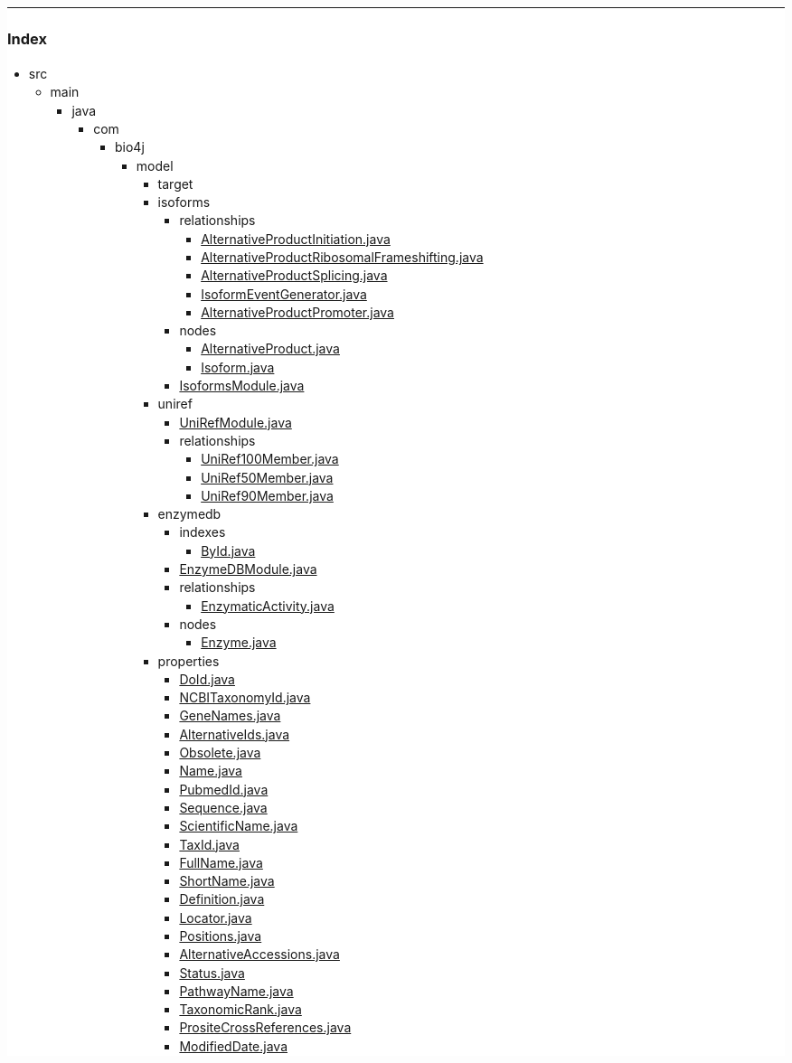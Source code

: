 
------

### Index

+ src
  + main
    + java
      + com
        + bio4j
          + model
            + target
            + isoforms
              + relationships
                + [AlternativeProductInitiation.java][main/java/com/bio4j/model/isoforms/relationships/AlternativeProductInitiation.java]
                + [AlternativeProductRibosomalFrameshifting.java][main/java/com/bio4j/model/isoforms/relationships/AlternativeProductRibosomalFrameshifting.java]
                + [AlternativeProductSplicing.java][main/java/com/bio4j/model/isoforms/relationships/AlternativeProductSplicing.java]
                + [IsoformEventGenerator.java][main/java/com/bio4j/model/isoforms/relationships/IsoformEventGenerator.java]
                + [AlternativeProductPromoter.java][main/java/com/bio4j/model/isoforms/relationships/AlternativeProductPromoter.java]
              + nodes
                + [AlternativeProduct.java][main/java/com/bio4j/model/isoforms/nodes/AlternativeProduct.java]
                + [Isoform.java][main/java/com/bio4j/model/isoforms/nodes/Isoform.java]
              + [IsoformsModule.java][main/java/com/bio4j/model/isoforms/IsoformsModule.java]
            + uniref
              + [UniRefModule.java][main/java/com/bio4j/model/uniref/UniRefModule.java]
              + relationships
                + [UniRef100Member.java][main/java/com/bio4j/model/uniref/relationships/UniRef100Member.java]
                + [UniRef50Member.java][main/java/com/bio4j/model/uniref/relationships/UniRef50Member.java]
                + [UniRef90Member.java][main/java/com/bio4j/model/uniref/relationships/UniRef90Member.java]
            + enzymedb
              + indexes
                + [ById.java][main/java/com/bio4j/model/enzymedb/indexes/ById.java]
              + [EnzymeDBModule.java][main/java/com/bio4j/model/enzymedb/EnzymeDBModule.java]
              + relationships
                + [EnzymaticActivity.java][main/java/com/bio4j/model/enzymedb/relationships/EnzymaticActivity.java]
              + nodes
                + [Enzyme.java][main/java/com/bio4j/model/enzymedb/nodes/Enzyme.java]
            + properties
              + [DoId.java][main/java/com/bio4j/model/properties/DoId.java]
              + [NCBITaxonomyId.java][main/java/com/bio4j/model/properties/NCBITaxonomyId.java]
              + [GeneNames.java][main/java/com/bio4j/model/properties/GeneNames.java]
              + [AlternativeIds.java][main/java/com/bio4j/model/properties/AlternativeIds.java]
              + [Obsolete.java][main/java/com/bio4j/model/properties/Obsolete.java]
              + [Name.java][main/java/com/bio4j/model/properties/Name.java]
              + [PubmedId.java][main/java/com/bio4j/model/properties/PubmedId.java]
              + [Sequence.java][main/java/com/bio4j/model/properties/Sequence.java]
              + [ScientificName.java][main/java/com/bio4j/model/properties/ScientificName.java]
              + [TaxId.java][main/java/com/bio4j/model/properties/TaxId.java]
              + [FullName.java][main/java/com/bio4j/model/properties/FullName.java]
              + [ShortName.java][main/java/com/bio4j/model/properties/ShortName.java]
              + [Definition.java][main/java/com/bio4j/model/properties/Definition.java]
              + [Locator.java][main/java/com/bio4j/model/properties/Locator.java]
              + [Positions.java][main/java/com/bio4j/model/properties/Positions.java]
              + [AlternativeAccessions.java][main/java/com/bio4j/model/properties/AlternativeAccessions.java]
              + [Status.java][main/java/com/bio4j/model/properties/Status.java]
              + [PathwayName.java][main/java/com/bio4j/model/properties/PathwayName.java]
              + [TaxonomicRank.java][main/java/com/bio4j/model/properties/TaxonomicRank.java]
              + [PrositeCrossReferences.java][main/java/com/bio4j/model/properties/PrositeCrossReferences.java]
              + [ModifiedDate.java][main/java/com/bio4j/model/properties/ModifiedDate.java]

[main/java/com/bio4j/model/isoforms/relationships/AlternativeProductInitiation.java]: ../../isoforms/relationships/AlternativeProductInitiation.java.md
[main/java/com/bio4j/model/isoforms/relationships/AlternativeProductRibosomalFrameshifting.java]: ../../isoforms/relationships/AlternativeProductRibosomalFrameshifting.java.md
[main/java/com/bio4j/model/isoforms/relationships/AlternativeProductSplicing.java]: ../../isoforms/relationships/AlternativeProductSplicing.java.md
[main/java/com/bio4j/model/isoforms/relationships/IsoformEventGenerator.java]: ../../isoforms/relationships/IsoformEventGenerator.java.md
[main/java/com/bio4j/model/isoforms/relationships/AlternativeProductPromoter.java]: ../../isoforms/relationships/AlternativeProductPromoter.java.md
[main/java/com/bio4j/model/isoforms/nodes/AlternativeProduct.java]: ../../isoforms/nodes/AlternativeProduct.java.md
[main/java/com/bio4j/model/isoforms/nodes/Isoform.java]: ../../isoforms/nodes/Isoform.java.md
[main/java/com/bio4j/model/isoforms/IsoformsModule.java]: ../../isoforms/IsoformsModule.java.md
[main/java/com/bio4j/model/uniref/UniRefModule.java]: ../../uniref/UniRefModule.java.md
[main/java/com/bio4j/model/uniref/relationships/UniRef100Member.java]: ../../uniref/relationships/UniRef100Member.java.md
[main/java/com/bio4j/model/uniref/relationships/UniRef50Member.java]: ../../uniref/relationships/UniRef50Member.java.md
[main/java/com/bio4j/model/uniref/relationships/UniRef90Member.java]: ../../uniref/relationships/UniRef90Member.java.md
[main/java/com/bio4j/model/enzymedb/indexes/ById.java]: ../../enzymedb/indexes/ById.java.md
[main/java/com/bio4j/model/enzymedb/EnzymeDBModule.java]: ../../enzymedb/EnzymeDBModule.java.md
[main/java/com/bio4j/model/enzymedb/relationships/EnzymaticActivity.java]: ../../enzymedb/relationships/EnzymaticActivity.java.md
[main/java/com/bio4j/model/enzymedb/nodes/Enzyme.java]: ../../enzymedb/nodes/Enzyme.java.md
[main/java/com/bio4j/model/properties/DoId.java]: ../../properties/DoId.java.md
[main/java/com/bio4j/model/properties/NCBITaxonomyId.java]: ../../properties/NCBITaxonomyId.java.md
[main/java/com/bio4j/model/properties/GeneNames.java]: ../../properties/GeneNames.java.md
[main/java/com/bio4j/model/properties/AlternativeIds.java]: ../../properties/AlternativeIds.java.md
[main/java/com/bio4j/model/properties/Obsolete.java]: ../../properties/Obsolete.java.md
[main/java/com/bio4j/model/properties/Name.java]: ../../properties/Name.java.md
[main/java/com/bio4j/model/properties/PubmedId.java]: ../../properties/PubmedId.java.md
[main/java/com/bio4j/model/properties/Sequence.java]: ../../properties/Sequence.java.md
[main/java/com/bio4j/model/properties/ScientificName.java]: ../../properties/ScientificName.java.md
[main/java/com/bio4j/model/properties/TaxId.java]: ../../properties/TaxId.java.md
[main/java/com/bio4j/model/properties/FullName.java]: ../../properties/FullName.java.md
[main/java/com/bio4j/model/properties/ShortName.java]: ../../properties/ShortName.java.md
[main/java/com/bio4j/model/properties/Definition.java]: ../../properties/Definition.java.md
[main/java/com/bio4j/model/properties/Locator.java]: ../../properties/Locator.java.md
[main/java/com/bio4j/model/properties/Positions.java]: ../../properties/Positions.java.md
[main/java/com/bio4j/model/properties/AlternativeAccessions.java]: ../../properties/AlternativeAccessions.java.md
[main/java/com/bio4j/model/properties/Status.java]: ../../properties/Status.java.md
[main/java/com/bio4j/model/properties/PathwayName.java]: ../../properties/PathwayName.java.md
[main/java/com/bio4j/model/properties/TaxonomicRank.java]: ../../properties/TaxonomicRank.java.md
[main/java/com/bio4j/model/properties/PrositeCrossReferences.java]: ../../properties/PrositeCrossReferences.java.md
[main/java/com/bio4j/model/properties/ModifiedDate.java]: ../../properties/ModifiedDate.java.md
[main/java/com/bio4j/model/properties/AlternateNames.java]: ../../properties/AlternateNames.java.md
[main/java/com/bio4j/model/properties/Version.java]: ../../properties/Version.java.md
[main/java/com/bio4j/model/properties/OfficialName.java]: ../../properties/OfficialName.java.md
[main/java/com/bio4j/model/properties/Evidence.java]: ../../properties/Evidence.java.md
[main/java/com/bio4j/model/properties/Id.java]: ../../properties/Id.java.md
[main/java/com/bio4j/model/properties/Accession.java]: ../../properties/Accession.java.md
[main/java/com/bio4j/model/properties/Comment.java]: ../../properties/Comment.java.md
[main/java/com/bio4j/model/properties/Cofactors.java]: ../../properties/Cofactors.java.md
[main/java/com/bio4j/model/properties/SynonymName.java]: ../../properties/SynonymName.java.md
[main/java/com/bio4j/model/properties/Number.java]: ../../properties/Number.java.md
[main/java/com/bio4j/model/properties/Institute.java]: ../../properties/Institute.java.md
[main/java/com/bio4j/model/properties/Experiments.java]: ../../properties/Experiments.java.md
[main/java/com/bio4j/model/properties/Length.java]: ../../properties/Length.java.md
[main/java/com/bio4j/model/properties/CommonName.java]: ../../properties/CommonName.java.md
[main/java/com/bio4j/model/properties/EmblCode.java]: ../../properties/EmblCode.java.md
[main/java/com/bio4j/model/properties/Synonym.java]: ../../properties/Synonym.java.md
[main/java/com/bio4j/model/properties/Last.java]: ../../properties/Last.java.md
[main/java/com/bio4j/model/properties/Mass.java]: ../../properties/Mass.java.md
[main/java/com/bio4j/model/properties/Date.java]: ../../properties/Date.java.md
[main/java/com/bio4j/model/properties/Title.java]: ../../properties/Title.java.md
[main/java/com/bio4j/model/properties/CatalyticActivity.java]: ../../properties/CatalyticActivity.java.md
[main/java/com/bio4j/model/properties/First.java]: ../../properties/First.java.md
[main/java/com/bio4j/model/properties/Volume.java]: ../../properties/Volume.java.md
[main/java/com/bio4j/model/properties/MedlineId.java]: ../../properties/MedlineId.java.md
[main/java/com/bio4j/model/properties/Note.java]: ../../properties/Note.java.md
[main/java/com/bio4j/model/properties/Country.java]: ../../properties/Country.java.md
[main/java/com/bio4j/model/enums/UniprotDBXref.java]: ../../enums/UniprotDBXref.java.md
[main/java/com/bio4j/model/ncbiTaxonomy/indexes/ById.java]: ../../ncbiTaxonomy/indexes/ById.java.md
[main/java/com/bio4j/model/ncbiTaxonomy/relationships/Parent.java]: ../../ncbiTaxonomy/relationships/Parent.java.md
[main/java/com/bio4j/model/ncbiTaxonomy/nodes/NCBITaxon.java]: ../../ncbiTaxonomy/nodes/NCBITaxon.java.md
[main/java/com/bio4j/model/ncbiTaxonomy/NcbiTaxonomyModule.java]: ../../ncbiTaxonomy/NcbiTaxonomyModule.java.md
[main/java/com/bio4j/model/go/GoModule.java]: ../../go/GoModule.java.md
[main/java/com/bio4j/model/go/indexes/ById.java]: ../../go/indexes/ById.java.md
[main/java/com/bio4j/model/go/relationships/BiologicalProcess.java]: ../../go/relationships/BiologicalProcess.java.md
[main/java/com/bio4j/model/go/relationships/MolecularFunction.java]: ../../go/relationships/MolecularFunction.java.md
[main/java/com/bio4j/model/go/relationships/goSlims/GoSlim.java]: ../../go/relationships/goSlims/GoSlim.java.md
[main/java/com/bio4j/model/go/relationships/goSlims/PlantSlim.java]: ../../go/relationships/goSlims/PlantSlim.java.md
[main/java/com/bio4j/model/go/relationships/Term.java]: ../../go/relationships/Term.java.md
[main/java/com/bio4j/model/go/relationships/PositivelyRegulates.java]: ../../go/relationships/PositivelyRegulates.java.md
[main/java/com/bio4j/model/go/relationships/HasPartOf.java]: ../../go/relationships/HasPartOf.java.md
[main/java/com/bio4j/model/go/relationships/Regulates.java]: ../../go/relationships/Regulates.java.md
[main/java/com/bio4j/model/go/relationships/PartOf.java]: ../../go/relationships/PartOf.java.md
[main/java/com/bio4j/model/go/relationships/IsA.java]: ../../go/relationships/IsA.java.md
[main/java/com/bio4j/model/go/relationships/NegativelyRegulates.java]: ../../go/relationships/NegativelyRegulates.java.md
[main/java/com/bio4j/model/go/relationships/GoSubOntology.java]: ../../go/relationships/GoSubOntology.java.md
[main/java/com/bio4j/model/go/relationships/CellularComponent.java]: ../../go/relationships/CellularComponent.java.md
[main/java/com/bio4j/model/go/nodes/GoTerm.java]: ../../go/nodes/GoTerm.java.md
[main/java/com/bio4j/model/go/nodes/GoNamespace.java]: ../../go/nodes/GoNamespace.java.md
[main/java/com/bio4j/model/go/nodes/GoSlims.java]: ../../go/nodes/GoSlims.java.md
[main/java/com/bio4j/model/go/nodes/GoRoot.java]: ../../go/nodes/GoRoot.java.md
[main/java/com/bio4j/model/util/OnlineJournalRetriever.java]: ../../util/OnlineJournalRetriever.java.md
[main/java/com/bio4j/model/util/PfamRetriever.java]: ../../util/PfamRetriever.java.md
[main/java/com/bio4j/model/util/SubmissionRetriever.java]: ../../util/SubmissionRetriever.java.md
[main/java/com/bio4j/model/util/ArticleRetriever.java]: ../../util/ArticleRetriever.java.md
[main/java/com/bio4j/model/util/IsoformRetriever.java]: ../../util/IsoformRetriever.java.md
[main/java/com/bio4j/model/util/InterproRetriever.java]: ../../util/InterproRetriever.java.md
[main/java/com/bio4j/model/util/PublisherRetriever.java]: ../../util/PublisherRetriever.java.md
[main/java/com/bio4j/model/util/ConsortiumRetriever.java]: ../../util/ConsortiumRetriever.java.md
[main/java/com/bio4j/model/util/CountryRetriever.java]: ../../util/CountryRetriever.java.md
[main/java/com/bio4j/model/util/TaxonRetriever.java]: ../../util/TaxonRetriever.java.md
[main/java/com/bio4j/model/util/ByTaxId.java]: ../../util/ByTaxId.java.md
[main/java/com/bio4j/model/util/OrganismRetriever.java]: ../../util/OrganismRetriever.java.md
[main/java/com/bio4j/model/util/AlternativeProductRetriever.java]: ../../util/AlternativeProductRetriever.java.md
[main/java/com/bio4j/model/util/DBRetriever.java]: ../../util/DBRetriever.java.md
[main/java/com/bio4j/model/util/NodeIndex.java]: ../../util/NodeIndex.java.md
[main/java/com/bio4j/model/util/NCBITaxonRetriever.java]: ../../util/NCBITaxonRetriever.java.md
[main/java/com/bio4j/model/util/SequenceCautionRetriever.java]: ../../util/SequenceCautionRetriever.java.md
[main/java/com/bio4j/model/util/RelationshipRetriever.java]: ../../util/RelationshipRetriever.java.md
[main/java/com/bio4j/model/util/EnzymeRetriever.java]: ../../util/EnzymeRetriever.java.md
[main/java/com/bio4j/model/util/ProteinRetriever.java]: ../../util/ProteinRetriever.java.md
[main/java/com/bio4j/model/util/GoTermRetriever.java]: ../../util/GoTermRetriever.java.md
[main/java/com/bio4j/model/util/PersonRetriever.java]: ../../util/PersonRetriever.java.md
[main/java/com/bio4j/model/util/PatentRetriever.java]: ../../util/PatentRetriever.java.md
[main/java/com/bio4j/model/util/GenomeElementRetriever.java]: ../../util/GenomeElementRetriever.java.md
[main/java/com/bio4j/model/util/ThesisRetriever.java]: ../../util/ThesisRetriever.java.md
[main/java/com/bio4j/model/util/CityRetriever.java]: ../../util/CityRetriever.java.md
[main/java/com/bio4j/model/util/NodeRetriever.java]: ../../util/NodeRetriever.java.md
[main/java/com/bio4j/model/util/FeatureTypeRetriever.java]: ../../util/FeatureTypeRetriever.java.md
[main/java/com/bio4j/model/util/InstituteRetriever.java]: ../../util/InstituteRetriever.java.md
[main/java/com/bio4j/model/util/CommentTypeRetriever.java]: ../../util/CommentTypeRetriever.java.md
[main/java/com/bio4j/model/util/OnlineArticleRetriever.java]: ../../util/OnlineArticleRetriever.java.md
[main/java/com/bio4j/model/util/DatasetRetriever.java]: ../../util/DatasetRetriever.java.md
[main/java/com/bio4j/model/util/KeywordRetriever.java]: ../../util/KeywordRetriever.java.md
[main/java/com/bio4j/model/util/SubcellularLocationRetriever.java]: ../../util/SubcellularLocationRetriever.java.md
[main/java/com/bio4j/model/util/JournalRetriever.java]: ../../util/JournalRetriever.java.md
[main/java/com/bio4j/model/util/BookRetriever.java]: ../../util/BookRetriever.java.md
[main/java/com/bio4j/model/util/ReactomeTermRetriever.java]: ../../util/ReactomeTermRetriever.java.md
[main/java/com/bio4j/model/uniprot/UniProtModule.java]: ../UniProtModule.java.md
[main/java/com/bio4j/model/uniprot/relationships/OnlineArticleJournal.java]: OnlineArticleJournal.java.md
[main/java/com/bio4j/model/uniprot/relationships/SignalPeptideFeature.java]: SignalPeptideFeature.java.md
[main/java/com/bio4j/model/uniprot/relationships/BookCity.java]: BookCity.java.md
[main/java/com/bio4j/model/uniprot/relationships/NonStandardAminoAcidFeature.java]: NonStandardAminoAcidFeature.java.md
[main/java/com/bio4j/model/uniprot/relationships/SpliceVariantFeature.java]: SpliceVariantFeature.java.md
[main/java/com/bio4j/model/uniprot/relationships/TransitPeptideFeature.java]: TransitPeptideFeature.java.md
[main/java/com/bio4j/model/uniprot/relationships/IntramembraneRegionFeature.java]: IntramembraneRegionFeature.java.md
[main/java/com/bio4j/model/uniprot/relationships/OnlineInformationComment.java]: OnlineInformationComment.java.md
[main/java/com/bio4j/model/uniprot/relationships/ChainFeature.java]: ChainFeature.java.md
[main/java/com/bio4j/model/uniprot/relationships/ProteinFrameshift.java]: ProteinFrameshift.java.md
[main/java/com/bio4j/model/uniprot/relationships/PeptideFeature.java]: PeptideFeature.java.md
[main/java/com/bio4j/model/uniprot/relationships/CautionComment.java]: CautionComment.java.md
[main/java/com/bio4j/model/uniprot/relationships/ZincFingerRegionFeature.java]: ZincFingerRegionFeature.java.md
[main/java/com/bio4j/model/uniprot/relationships/ProteinKeyword.java]: ProteinKeyword.java.md
[main/java/com/bio4j/model/uniprot/relationships/FunctionComment.java]: FunctionComment.java.md
[main/java/com/bio4j/model/uniprot/relationships/ErroneousTranslation.java]: ErroneousTranslation.java.md
[main/java/com/bio4j/model/uniprot/relationships/CalciumBindingRegionFeature.java]: CalciumBindingRegionFeature.java.md
[main/java/com/bio4j/model/uniprot/relationships/ErroneousTermination.java]: ErroneousTermination.java.md
[main/java/com/bio4j/model/uniprot/relationships/HelixFeature.java]: HelixFeature.java.md
[main/java/com/bio4j/model/uniprot/relationships/BasicCommentType.java]: BasicCommentType.java.md
[main/java/com/bio4j/model/uniprot/relationships/ProteinDataset.java]: ProteinDataset.java.md
[main/java/com/bio4j/model/uniprot/relationships/ProteinEnzymaticActivity.java]: ProteinEnzymaticActivity.java.md
[main/java/com/bio4j/model/uniprot/relationships/SequenceConflictFeature.java]: SequenceConflictFeature.java.md
[main/java/com/bio4j/model/uniprot/relationships/SimilarityComment.java]: SimilarityComment.java.md
[main/java/com/bio4j/model/uniprot/relationships/TaxonParent.java]: TaxonParent.java.md
[main/java/com/bio4j/model/uniprot/relationships/DnaBindingFeature.java]: DnaBindingFeature.java.md
[main/java/com/bio4j/model/uniprot/relationships/SiteFeature.java]: SiteFeature.java.md
[main/java/com/bio4j/model/uniprot/relationships/TransmembraneRegionFeature.java]: TransmembraneRegionFeature.java.md
[main/java/com/bio4j/model/uniprot/relationships/BiotechnologyComment.java]: BiotechnologyComment.java.md
[main/java/com/bio4j/model/uniprot/relationships/UnpublishedObservationAuthor.java]: UnpublishedObservationAuthor.java.md
[main/java/com/bio4j/model/uniprot/relationships/NucleotidePhosphateBindingRegionFeature.java]: NucleotidePhosphateBindingRegionFeature.java.md
[main/java/com/bio4j/model/uniprot/relationships/NonTerminalResidueFeature.java]: NonTerminalResidueFeature.java.md
[main/java/com/bio4j/model/uniprot/relationships/BookPublisher.java]: BookPublisher.java.md
[main/java/com/bio4j/model/uniprot/relationships/InstituteCountry.java]: InstituteCountry.java.md
[main/java/com/bio4j/model/uniprot/relationships/ProteinReactome.java]: ProteinReactome.java.md
[main/java/com/bio4j/model/uniprot/relationships/references/Article.java]: references/Article.java.md
[main/java/com/bio4j/model/uniprot/relationships/references/Book.java]: references/Book.java.md
[main/java/com/bio4j/model/uniprot/relationships/references/OnlineArticle.java]: references/OnlineArticle.java.md
[main/java/com/bio4j/model/uniprot/relationships/references/Person.java]: references/Person.java.md
[main/java/com/bio4j/model/uniprot/relationships/references/Thesis.java]: references/Thesis.java.md
[main/java/com/bio4j/model/uniprot/relationships/references/Submission.java]: references/Submission.java.md
[main/java/com/bio4j/model/uniprot/relationships/references/Published.java]: references/Published.java.md
[main/java/com/bio4j/model/uniprot/relationships/references/Cited.java]: references/Cited.java.md
[main/java/com/bio4j/model/uniprot/relationships/references/Consortium.java]: references/Consortium.java.md
[main/java/com/bio4j/model/uniprot/relationships/references/Patent.java]: references/Patent.java.md
[main/java/com/bio4j/model/uniprot/relationships/references/UnpublishedObservation.java]: references/UnpublishedObservation.java.md
[main/java/com/bio4j/model/uniprot/relationships/references/Journal.java]: references/Journal.java.md
[main/java/com/bio4j/model/uniprot/relationships/BookEditor.java]: BookEditor.java.md
[main/java/com/bio4j/model/uniprot/relationships/SubmissionProteinCitation.java]: SubmissionProteinCitation.java.md
[main/java/com/bio4j/model/uniprot/relationships/BasicFeatureType.java]: BasicFeatureType.java.md
[main/java/com/bio4j/model/uniprot/relationships/PatentAuthor.java]: PatentAuthor.java.md
[main/java/com/bio4j/model/uniprot/relationships/ProteinOrganism.java]: ProteinOrganism.java.md
[main/java/com/bio4j/model/uniprot/relationships/TurnFeature.java]: TurnFeature.java.md
[main/java/com/bio4j/model/uniprot/relationships/TissueSpecificityComment.java]: TissueSpecificityComment.java.md
[main/java/com/bio4j/model/uniprot/relationships/LipidMoietyBindingRegionFeature.java]: LipidMoietyBindingRegionFeature.java.md
[main/java/com/bio4j/model/uniprot/relationships/DevelopmentalStageComment.java]: DevelopmentalStageComment.java.md
[main/java/com/bio4j/model/uniprot/relationships/ProteinErroneousInitiation.java]: ProteinErroneousInitiation.java.md
[main/java/com/bio4j/model/uniprot/relationships/OnlineArticleAuthor.java]: OnlineArticleAuthor.java.md
[main/java/com/bio4j/model/uniprot/relationships/BindingSiteFeature.java]: BindingSiteFeature.java.md
[main/java/com/bio4j/model/uniprot/relationships/InitiatorMethionineFeature.java]: InitiatorMethionineFeature.java.md
[main/java/com/bio4j/model/uniprot/relationships/ThesisAuthor.java]: ThesisAuthor.java.md
[main/java/com/bio4j/model/uniprot/relationships/ProteinPfam.java]: ProteinPfam.java.md
[main/java/com/bio4j/model/uniprot/relationships/PropeptideFeature.java]: PropeptideFeature.java.md
[main/java/com/bio4j/model/uniprot/relationships/EnzymeRegulationComment.java]: EnzymeRegulationComment.java.md
[main/java/com/bio4j/model/uniprot/relationships/SequenceVariantFeature.java]: SequenceVariantFeature.java.md
[main/java/com/bio4j/model/uniprot/relationships/MutagenesisSiteFeature.java]: MutagenesisSiteFeature.java.md
[main/java/com/bio4j/model/uniprot/relationships/TopologicalDomainFeature.java]: TopologicalDomainFeature.java.md
[main/java/com/bio4j/model/uniprot/relationships/ErroneousInitiation.java]: ErroneousInitiation.java.md
[main/java/com/bio4j/model/uniprot/relationships/AllergenComment.java]: AllergenComment.java.md
[main/java/com/bio4j/model/uniprot/relationships/SubunitComment.java]: SubunitComment.java.md
[main/java/com/bio4j/model/uniprot/relationships/BookProteinCitation.java]: BookProteinCitation.java.md
[main/java/com/bio4j/model/uniprot/relationships/InductionComment.java]: InductionComment.java.md
[main/java/com/bio4j/model/uniprot/relationships/ArticleProteinCitation.java]: ArticleProteinCitation.java.md
[main/java/com/bio4j/model/uniprot/relationships/CatalyticActivityComment.java]: CatalyticActivityComment.java.md
[main/java/com/bio4j/model/uniprot/relationships/SubcellularLocationParent.java]: SubcellularLocationParent.java.md
[main/java/com/bio4j/model/uniprot/relationships/PharmaceuticalComment.java]: PharmaceuticalComment.java.md
[main/java/com/bio4j/model/uniprot/relationships/UnsureResidueFeature.java]: UnsureResidueFeature.java.md
[main/java/com/bio4j/model/uniprot/relationships/ToxicDoseComment.java]: ToxicDoseComment.java.md
[main/java/com/bio4j/model/uniprot/relationships/OnlineArticleProteinCitation.java]: OnlineArticleProteinCitation.java.md
[main/java/com/bio4j/model/uniprot/relationships/ProteinGenomeElement.java]: ProteinGenomeElement.java.md
[main/java/com/bio4j/model/uniprot/relationships/RnaEditingComment.java]: RnaEditingComment.java.md
[main/java/com/bio4j/model/uniprot/relationships/DisulfideBondFeature.java]: DisulfideBondFeature.java.md
[main/java/com/bio4j/model/uniprot/relationships/PathwayComment.java]: PathwayComment.java.md
[main/java/com/bio4j/model/uniprot/relationships/ArticleJournal.java]: ArticleJournal.java.md
[main/java/com/bio4j/model/uniprot/relationships/NonConsecutiveResiduesFeature.java]: NonConsecutiveResiduesFeature.java.md
[main/java/com/bio4j/model/uniprot/relationships/RegionOfInterestFeature.java]: RegionOfInterestFeature.java.md
[main/java/com/bio4j/model/uniprot/relationships/SubmissionDb.java]: SubmissionDb.java.md
[main/java/com/bio4j/model/uniprot/relationships/MetalIonBindingSiteFeature.java]: MetalIonBindingSiteFeature.java.md
[main/java/com/bio4j/model/uniprot/relationships/GlycosylationSiteFeature.java]: GlycosylationSiteFeature.java.md
[main/java/com/bio4j/model/uniprot/relationships/Frameshift.java]: Frameshift.java.md
[main/java/com/bio4j/model/uniprot/relationships/ThesisInstitute.java]: ThesisInstitute.java.md
[main/java/com/bio4j/model/uniprot/relationships/CoiledCoilRegionFeature.java]: CoiledCoilRegionFeature.java.md
[main/java/com/bio4j/model/uniprot/relationships/CompositionallyBiasedRegionFeature.java]: CompositionallyBiasedRegionFeature.java.md
[main/java/com/bio4j/model/uniprot/relationships/UnpublishedObservationProteinCitation.java]: UnpublishedObservationProteinCitation.java.md
[main/java/com/bio4j/model/uniprot/relationships/MiscellaneousComment.java]: MiscellaneousComment.java.md
[main/java/com/bio4j/model/uniprot/relationships/ProteinErroneousTermination.java]: ProteinErroneousTermination.java.md
[main/java/com/bio4j/model/uniprot/relationships/CrossLinkFeature.java]: CrossLinkFeature.java.md
[main/java/com/bio4j/model/uniprot/relationships/BasicProteinSequenceCaution.java]: BasicProteinSequenceCaution.java.md
[main/java/com/bio4j/model/uniprot/relationships/ProteinSubcellularLocation.java]: ProteinSubcellularLocation.java.md
[main/java/com/bio4j/model/uniprot/relationships/PostTransactionalModificationComment.java]: PostTransactionalModificationComment.java.md
[main/java/com/bio4j/model/uniprot/relationships/BookAuthor.java]: BookAuthor.java.md
[main/java/com/bio4j/model/uniprot/relationships/DisruptionPhenotypeComment.java]: DisruptionPhenotypeComment.java.md
[main/java/com/bio4j/model/uniprot/relationships/ProteinErroneousTranslation.java]: ProteinErroneousTranslation.java.md
[main/java/com/bio4j/model/uniprot/relationships/ProteinErroneousGeneModelPrediction.java]: ProteinErroneousGeneModelPrediction.java.md
[main/java/com/bio4j/model/uniprot/relationships/DomainComment.java]: DomainComment.java.md
[main/java/com/bio4j/model/uniprot/relationships/PolymorphismComment.java]: PolymorphismComment.java.md
[main/java/com/bio4j/model/uniprot/relationships/ErroneousGeneModelPrediction.java]: ErroneousGeneModelPrediction.java.md
[main/java/com/bio4j/model/uniprot/relationships/CofactorComment.java]: CofactorComment.java.md
[main/java/com/bio4j/model/uniprot/relationships/PatentProteinCitation.java]: PatentProteinCitation.java.md
[main/java/com/bio4j/model/uniprot/relationships/BasicComment.java]: BasicComment.java.md
[main/java/com/bio4j/model/uniprot/relationships/MiscellaneousDiscrepancy.java]: MiscellaneousDiscrepancy.java.md
[main/java/com/bio4j/model/uniprot/relationships/DiseaseComment.java]: DiseaseComment.java.md
[main/java/com/bio4j/model/uniprot/relationships/StrandFeature.java]: StrandFeature.java.md
[main/java/com/bio4j/model/uniprot/relationships/MassSpectometryComment.java]: MassSpectometryComment.java.md
[main/java/com/bio4j/model/uniprot/relationships/ProteinMiscellaneousDiscrepancy.java]: ProteinMiscellaneousDiscrepancy.java.md
[main/java/com/bio4j/model/uniprot/relationships/DomainFeature.java]: DomainFeature.java.md
[main/java/com/bio4j/model/uniprot/relationships/ShortSequenceMotifFeature.java]: ShortSequenceMotifFeature.java.md
[main/java/com/bio4j/model/uniprot/relationships/BioPhysicoChemicalPropertiesComment.java]: BioPhysicoChemicalPropertiesComment.java.md
[main/java/com/bio4j/model/uniprot/relationships/RepeatFeature.java]: RepeatFeature.java.md
[main/java/com/bio4j/model/uniprot/relationships/ModifiedResidueFeature.java]: ModifiedResidueFeature.java.md
[main/java/com/bio4j/model/uniprot/relationships/ActiveSiteFeature.java]: ActiveSiteFeature.java.md
[main/java/com/bio4j/model/uniprot/relationships/ProteinInterpro.java]: ProteinInterpro.java.md
[main/java/com/bio4j/model/uniprot/relationships/BasicFeature.java]: BasicFeature.java.md
[main/java/com/bio4j/model/uniprot/relationships/ThesisProteinCitation.java]: ThesisProteinCitation.java.md
[main/java/com/bio4j/model/uniprot/relationships/SubmissionAuthor.java]: SubmissionAuthor.java.md
[main/java/com/bio4j/model/uniprot/nodes/Taxon.java]: ../nodes/Taxon.java.md
[main/java/com/bio4j/model/uniprot/nodes/Publisher.java]: ../nodes/Publisher.java.md
[main/java/com/bio4j/model/uniprot/nodes/Book.java]: ../nodes/Book.java.md
[main/java/com/bio4j/model/uniprot/nodes/OnlineArticle.java]: ../nodes/OnlineArticle.java.md
[main/java/com/bio4j/model/uniprot/nodes/Person.java]: ../nodes/Person.java.md
[main/java/com/bio4j/model/uniprot/nodes/SubcellularLocation.java]: ../nodes/SubcellularLocation.java.md
[main/java/com/bio4j/model/uniprot/nodes/FeatureType.java]: ../nodes/FeatureType.java.md
[main/java/com/bio4j/model/uniprot/nodes/ReactomeTerm.java]: ../nodes/ReactomeTerm.java.md
[main/java/com/bio4j/model/uniprot/nodes/Thesis.java]: ../nodes/Thesis.java.md
[main/java/com/bio4j/model/uniprot/nodes/references/Articles.java]: ../nodes/references/Articles.java.md
[main/java/com/bio4j/model/uniprot/nodes/references/Persons.java]: ../nodes/references/Persons.java.md
[main/java/com/bio4j/model/uniprot/nodes/references/Reference.java]: ../nodes/references/Reference.java.md
[main/java/com/bio4j/model/uniprot/nodes/references/Submissions.java]: ../nodes/references/Submissions.java.md
[main/java/com/bio4j/model/uniprot/nodes/references/Books.java]: ../nodes/references/Books.java.md
[main/java/com/bio4j/model/uniprot/nodes/references/OnlineArticles.java]: ../nodes/references/OnlineArticles.java.md
[main/java/com/bio4j/model/uniprot/nodes/references/Publication.java]: ../nodes/references/Publication.java.md
[main/java/com/bio4j/model/uniprot/nodes/references/Author.java]: ../nodes/references/Author.java.md
[main/java/com/bio4j/model/uniprot/nodes/references/Patents.java]: ../nodes/references/Patents.java.md
[main/java/com/bio4j/model/uniprot/nodes/references/Consortiums.java]: ../nodes/references/Consortiums.java.md
[main/java/com/bio4j/model/uniprot/nodes/references/Editor.java]: ../nodes/references/Editor.java.md
[main/java/com/bio4j/model/uniprot/nodes/references/Theses.java]: ../nodes/references/Theses.java.md
[main/java/com/bio4j/model/uniprot/nodes/references/Journals.java]: ../nodes/references/Journals.java.md
[main/java/com/bio4j/model/uniprot/nodes/references/UnpublishedObservations.java]: ../nodes/references/UnpublishedObservations.java.md
[main/java/com/bio4j/model/uniprot/nodes/Keyword.java]: ../nodes/Keyword.java.md
[main/java/com/bio4j/model/uniprot/nodes/Protein.java]: ../nodes/Protein.java.md
[main/java/com/bio4j/model/uniprot/nodes/Submission.java]: ../nodes/Submission.java.md
[main/java/com/bio4j/model/uniprot/nodes/CommentType.java]: ../nodes/CommentType.java.md
[main/java/com/bio4j/model/uniprot/nodes/SequenceCaution.java]: ../nodes/SequenceCaution.java.md
[main/java/com/bio4j/model/uniprot/nodes/DB.java]: ../nodes/DB.java.md
[main/java/com/bio4j/model/uniprot/nodes/City.java]: ../nodes/City.java.md
[main/java/com/bio4j/model/uniprot/nodes/Institute.java]: ../nodes/Institute.java.md
[main/java/com/bio4j/model/uniprot/nodes/Consortium.java]: ../nodes/Consortium.java.md
[main/java/com/bio4j/model/uniprot/nodes/Pfam.java]: ../nodes/Pfam.java.md
[main/java/com/bio4j/model/uniprot/nodes/OnlineJournal.java]: ../nodes/OnlineJournal.java.md
[main/java/com/bio4j/model/uniprot/nodes/Patent.java]: ../nodes/Patent.java.md
[main/java/com/bio4j/model/uniprot/nodes/UnpublishedObservation.java]: ../nodes/UnpublishedObservation.java.md
[main/java/com/bio4j/model/uniprot/nodes/Interpro.java]: ../nodes/Interpro.java.md
[main/java/com/bio4j/model/uniprot/nodes/Organism.java]: ../nodes/Organism.java.md
[main/java/com/bio4j/model/uniprot/nodes/Dataset.java]: ../nodes/Dataset.java.md
[main/java/com/bio4j/model/uniprot/nodes/Journal.java]: ../nodes/Journal.java.md
[main/java/com/bio4j/model/uniprot/nodes/Country.java]: ../nodes/Country.java.md
[main/java/com/bio4j/model/proteinInteractions/ProteinInteractionsModule.java]: ../../proteinInteractions/ProteinInteractionsModule.java.md
[main/java/com/bio4j/model/proteinInteractions/relationships/ProteinProteinInteraction.java]: ../../proteinInteractions/relationships/ProteinProteinInteraction.java.md
[main/java/com/bio4j/model/proteinInteractions/relationships/ProteinIsoformInteraction.java]: ../../proteinInteractions/relationships/ProteinIsoformInteraction.java.md
[main/java/com/bio4j/model/uniprot_ncbiTaxonomy/UniProt_NcbiTaxonomyModule.java]: ../../uniprot_ncbiTaxonomy/UniProt_NcbiTaxonomyModule.java.md
[main/java/com/bio4j/model/uniprot_ncbiTaxonomy/relationships/OrganismNCBITaxon.java]: ../../uniprot_ncbiTaxonomy/relationships/OrganismNCBITaxon.java.md
[main/java/com/bio4j/model/refseq/relationships/HasGene.java]: ../../refseq/relationships/HasGene.java.md
[main/java/com/bio4j/model/refseq/relationships/HasMRNA.java]: ../../refseq/relationships/HasMRNA.java.md
[main/java/com/bio4j/model/refseq/relationships/HasGenomicFeatureType.java]: ../../refseq/relationships/HasGenomicFeatureType.java.md
[main/java/com/bio4j/model/refseq/relationships/HasNcRNA.java]: ../../refseq/relationships/HasNcRNA.java.md
[main/java/com/bio4j/model/refseq/relationships/HasGenomicFeature.java]: ../../refseq/relationships/HasGenomicFeature.java.md
[main/java/com/bio4j/model/refseq/relationships/HasTmRNA.java]: ../../refseq/relationships/HasTmRNA.java.md
[main/java/com/bio4j/model/refseq/relationships/HasTRNA.java]: ../../refseq/relationships/HasTRNA.java.md
[main/java/com/bio4j/model/refseq/relationships/HasMiscRNA.java]: ../../refseq/relationships/HasMiscRNA.java.md
[main/java/com/bio4j/model/refseq/relationships/HasCDS.java]: ../../refseq/relationships/HasCDS.java.md
[main/java/com/bio4j/model/refseq/relationships/HasRRNA.java]: ../../refseq/relationships/HasRRNA.java.md
[main/java/com/bio4j/model/refseq/RefSeqModule.java]: ../../refseq/RefSeqModule.java.md
[main/java/com/bio4j/model/refseq/nodes/GenomicFeature.java]: ../../refseq/nodes/GenomicFeature.java.md
[main/java/com/bio4j/model/refseq/nodes/MRNA.java]: ../../refseq/nodes/MRNA.java.md
[main/java/com/bio4j/model/refseq/nodes/Gene.java]: ../../refseq/nodes/Gene.java.md
[main/java/com/bio4j/model/refseq/nodes/RNAType.java]: ../../refseq/nodes/RNAType.java.md
[main/java/com/bio4j/model/refseq/nodes/RRNA.java]: ../../refseq/nodes/RRNA.java.md
[main/java/com/bio4j/model/refseq/nodes/CDS.java]: ../../refseq/nodes/CDS.java.md
[main/java/com/bio4j/model/refseq/nodes/NcRNA.java]: ../../refseq/nodes/NcRNA.java.md
[main/java/com/bio4j/model/refseq/nodes/MiscRNA.java]: ../../refseq/nodes/MiscRNA.java.md
[main/java/com/bio4j/model/refseq/nodes/TmRNA.java]: ../../refseq/nodes/TmRNA.java.md
[main/java/com/bio4j/model/refseq/nodes/GenomeElement.java]: ../../refseq/nodes/GenomeElement.java.md
[main/java/com/bio4j/model/refseq/nodes/TRNA.java]: ../../refseq/nodes/TRNA.java.md
[main/java/com/bio4j/model/refseq/nodes/GenomicFeatureType.java]: ../../refseq/nodes/GenomicFeatureType.java.md
[main/java/com/bio4j/model/refseq/nodes/RNA.java]: ../../refseq/nodes/RNA.java.md
[main/java/com/bio4j/model/uniprot_go/relationships/GoAnnotation.java]: ../../uniprot_go/relationships/GoAnnotation.java.md
[main/java/com/bio4j/model/uniprot_go/UniProt_GoModule.java]: ../../uniprot_go/UniProt_GoModule.java.md
[main/java/com/bio4j/model/uniprot_isoforms/relationships/ProteinIsoform.java]: ../../uniprot_isoforms/relationships/ProteinIsoform.java.md